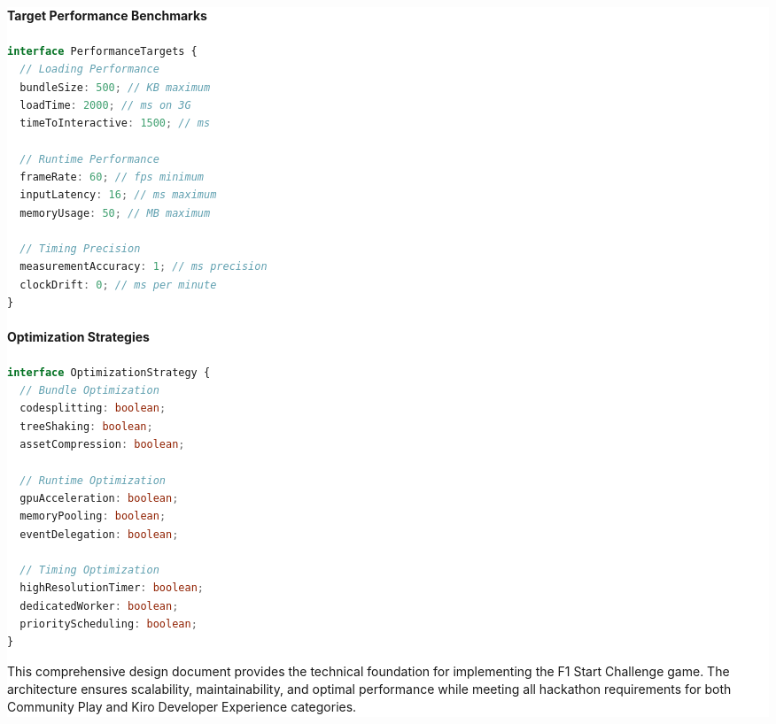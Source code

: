 #### Target Performance Benchmarks

```typescript
interface PerformanceTargets {
  // Loading Performance
  bundleSize: 500; // KB maximum
  loadTime: 2000; // ms on 3G
  timeToInteractive: 1500; // ms

  // Runtime Performance
  frameRate: 60; // fps minimum
  inputLatency: 16; // ms maximum
  memoryUsage: 50; // MB maximum

  // Timing Precision
  measurementAccuracy: 1; // ms precision
  clockDrift: 0; // ms per minute
}
```

#### Optimization Strategies

```typescript
interface OptimizationStrategy {
  // Bundle Optimization
  codesplitting: boolean;
  treeShaking: boolean;
  assetCompression: boolean;

  // Runtime Optimization
  gpuAcceleration: boolean;
  memoryPooling: boolean;
  eventDelegation: boolean;

  // Timing Optimization
  highResolutionTimer: boolean;
  dedicatedWorker: boolean;
  priorityScheduling: boolean;
}
```

This comprehensive design document provides the technical foundation for implementing the F1 Start Challenge game. The architecture ensures scalability, maintainability, and optimal performance while meeting all hackathon requirements for both Community Play and Kiro Developer Experience categories.
